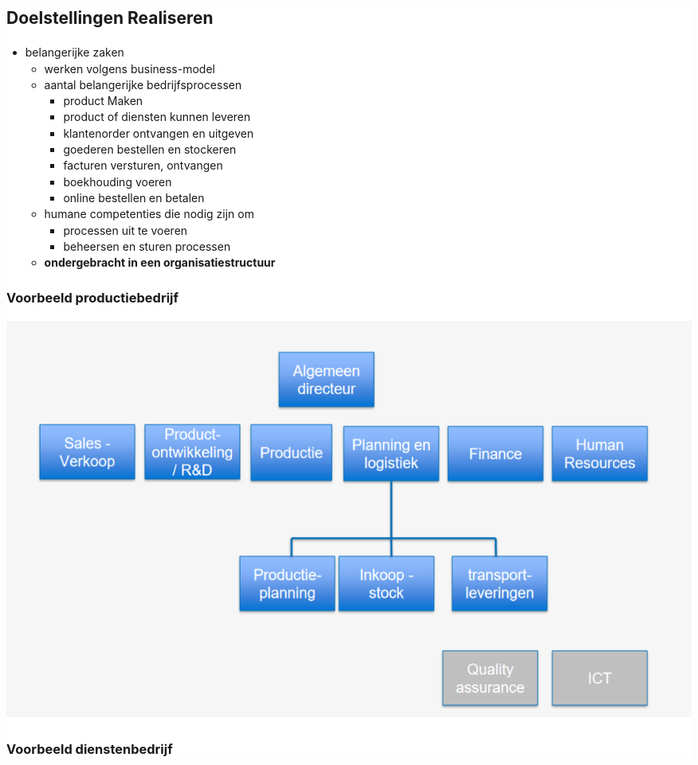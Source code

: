   ## Doelstellingen Realiseren

  - belangerijke zaken
    - werken volgens business-model
    - aantal belangerijke bedrijfsprocessen
      - product Maken
      - product of diensten kunnen leveren
      - klantenorder ontvangen en uitgeven
      - goederen bestellen en stockeren
      - facturen versturen, ontvangen
      - boekhouding voeren
      - online bestellen en betalen
    - humane competenties die nodig zijn om
      - processen uit te voeren
      - beheersen en sturen processen
    - **ondergebracht in een organisatiestructuur**

### Voorbeeld productiebedrijf

![productiebedrijf](/img/productiebedrijf.png)

### Voorbeeld dienstenbedrijf
